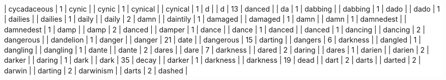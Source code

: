 | cycadaceous | 1 | cynic |
| cynic | 1 | cynical |
| cynical | 1 | d |
| d | 13 | danced |
| da | 1 | dabbing |
| dabbing | 1 | dado |
| dado | 1 | dailies |
| dailies | 1 | daily |
| daily | 2 | damn |
| daintily | 1 | damaged |
| damaged | 1 | damn |
| damn | 1 | damnedest |
| damnedest | 1 | damp |
| damp | 2 | danced |
| damper | 1 | dance |
| dance | 1 | danced |
| danced | 1 | dancing |
| dancing | 2 | dangerous |
| dandelion | 1 | danger |
| danger | 21 | date |
| dangerous | 15 | darting |
| dangers | 6 | darkness |
| dangled | 1 | dangling |
| dangling | 1 | dante |
| dante | 2 | dares |
| dare | 7 | darkness |
| dared | 2 | daring |
| dares | 1 | darien |
| darien | 2 | darker |
| daring | 1 | dark |
| dark | 35 | decay |
| darker | 1 | darkness |
| darkness | 19 | dead |
| dart | 2 | darts |
| darted | 2 | darwin |
| darting | 2 | darwinism |
| darts | 2 | dashed |